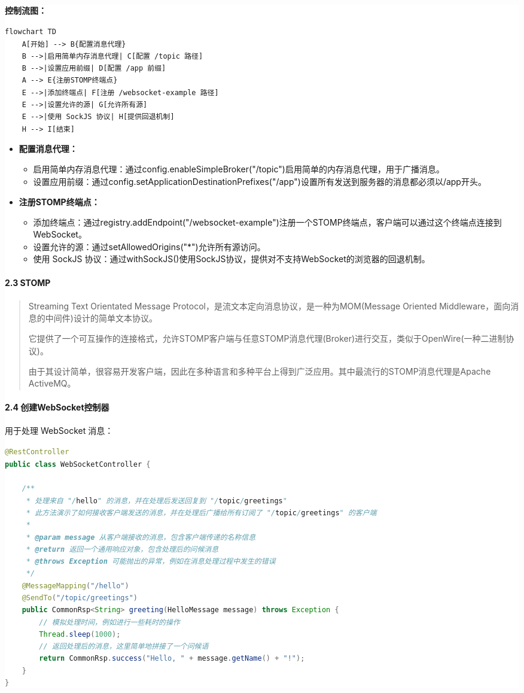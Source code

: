 **控制流图：**

```mermaid
flowchart TD
    A[开始] --> B{配置消息代理}
    B -->|启用简单内存消息代理| C[配置 /topic 路径]
    B -->|设置应用前缀| D[配置 /app 前缀]
    A --> E{注册STOMP终端点}
    E -->|添加终端点| F[注册 /websocket-example 路径]
    E -->|设置允许的源| G[允许所有源]
    E -->|使用 SockJS 协议| H[提供回退机制]
    H --> I[结束]
```

- **配置消息代理：**
  - 启用简单内存消息代理：通过config.enableSimpleBroker("/topic")启用简单的内存消息代理，用于广播消息。
  - 设置应用前缀：通过config.setApplicationDestinationPrefixes("/app")设置所有发送到服务器的消息都必须以/app开头。

- **注册STOMP终端点：**
  - 添加终端点：通过registry.addEndpoint("/websocket-example")注册一个STOMP终端点，客户端可以通过这个终端点连接到WebSocket。
  - 设置允许的源：通过setAllowedOrigins("*")允许所有源访问。
  - 使用 SockJS 协议：通过withSockJS()使用SockJS协议，提供对不支持WebSocket的浏览器的回退机制。

#### 2.3 STOMP

> Streaming Text Orientated Message Protocol，是流文本定向消息协议，是一种为MOM(Message Oriented Middleware，面向消息的中间件)设计的简单文本协议。
>
> 它提供了一个可互操作的连接格式，允许STOMP客户端与任意STOMP消息代理(Broker)进行交互，类似于OpenWire(一种二进制协议)。
>
> 由于其设计简单，很容易开发客户端，因此在多种语言和多种平台上得到广泛应用。其中最流行的STOMP消息代理是Apache ActiveMQ。

#### 2.4 创建WebSocket控制器

用于处理 WebSocket 消息：

```java
@RestController
public class WebSocketController {

    /**
     * 处理来自 "/hello" 的消息，并在处理后发送回复到 "/topic/greetings"
     * 此方法演示了如何接收客户端发送的消息，并在处理后广播给所有订阅了 "/topic/greetings" 的客户端
     *
     * @param message 从客户端接收的消息，包含客户端传递的名称信息
     * @return 返回一个通用响应对象，包含处理后的问候消息
     * @throws Exception 可能抛出的异常，例如在消息处理过程中发生的错误
     */
    @MessageMapping("/hello")
    @SendTo("/topic/greetings")
    public CommonRsp<String> greeting(HelloMessage message) throws Exception {
        // 模拟处理时间，例如进行一些耗时的操作
        Thread.sleep(1000);
        // 返回处理后的消息，这里简单地拼接了一个问候语
        return CommonRsp.success("Hello, " + message.getName() + "!");
    }
}
```
